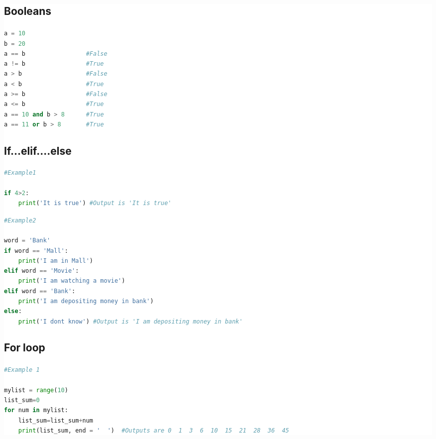 ## Booleans 


```python
a = 10
b = 20
a == b                 #False
a != b                 #True
a > b                  #False
a < b                  #True
a >= b                 #False
a <= b                 #True
a == 10 and b > 8      #True
a == 11 or b > 8       #True
```

## If...elif....else


```python
#Example1

if 4>2:
    print('It is true') #Output is 'It is true'
```


```python
#Example2

word = 'Bank'
if word == 'Mall':
    print('I am in Mall')
elif word == 'Movie':
    print('I am watching a movie')
elif word == 'Bank':
    print('I am depositing money in bank')
else:
    print('I dont know') #Output is 'I am depositing money in bank'
```

##  For loop


```python
#Example 1

mylist = range(10)
list_sum=0
for num in mylist:
    list_sum=list_sum+num
    print(list_sum, end = '  ')  #Outputs are 0  1  3  6  10  15  21  28  36  45  
```
